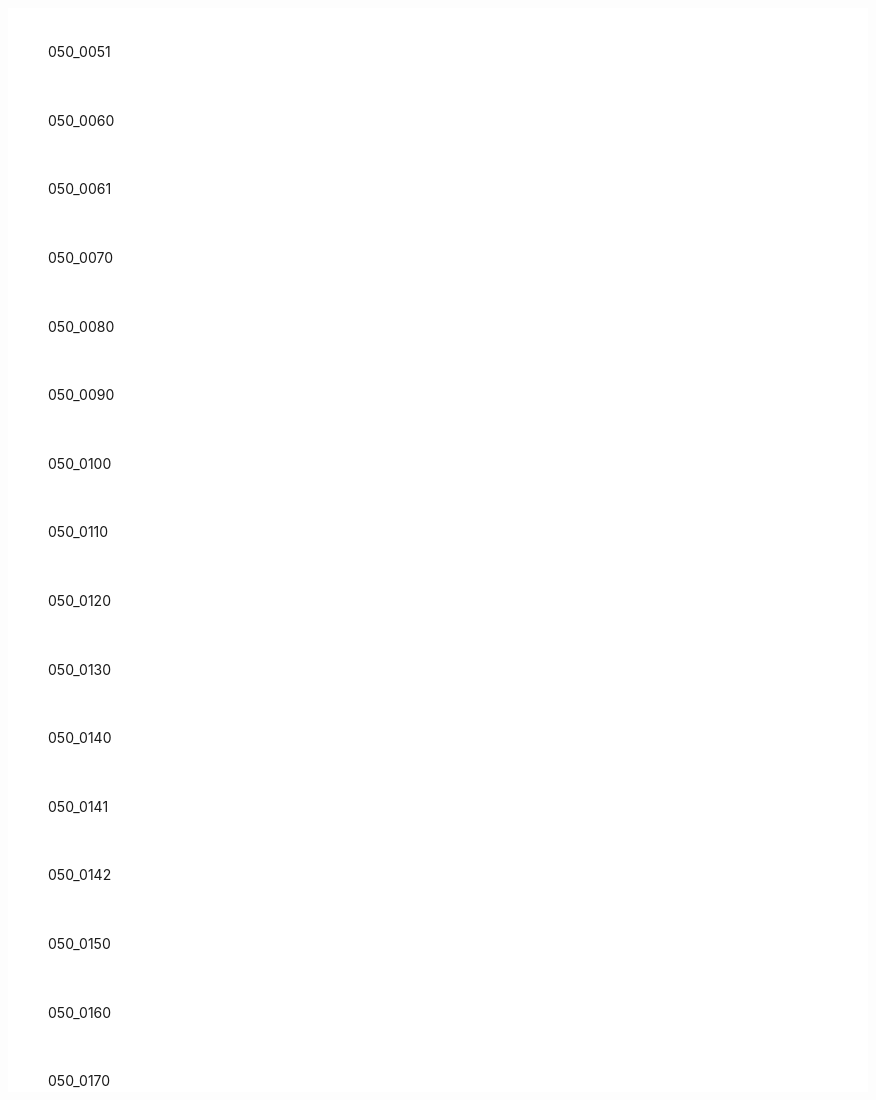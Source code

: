 <figure><img src="/images/050-0051.jpg" alt="" /><figcaption><p>050_0051</p></figcaption></figure>

 

<figure><img src="/images/050-0060.jpg" alt="" /><figcaption><p>050_0060</p></figcaption></figure>

 

<figure><img src="/images/050-0061.jpg" alt="" /><figcaption><p>050_0061</p></figcaption></figure>

 

<figure><img src="/images/050-0070.jpg" alt="" /><figcaption><p>050_0070</p></figcaption></figure>

 

<figure><img src="/images/050-0080.jpg" alt="" /><figcaption><p>050_0080</p></figcaption></figure>

 

<figure><img src="/images/050-0090.jpg" alt="" /><figcaption><p>050_0090</p></figcaption></figure>

 

<figure><img src="/images/050-0100.jpg" alt="" /><figcaption><p>050_0100</p></figcaption></figure>

 

<figure><img src="/images/050-0110.jpg" alt="" /><figcaption><p>050_0110</p></figcaption></figure>

 

<figure><img src="/images/050-0120.jpg" alt="" /><figcaption><p>050_0120</p></figcaption></figure>

 

<figure><img src="/images/050-0130.jpg" alt="" /><figcaption><p>050_0130</p></figcaption></figure>

 

<figure><img src="/images/050-0140.jpg" alt="" /><figcaption><p>050_0140</p></figcaption></figure>

 

<figure><img src="/images/050-0141.jpg" alt="" /><figcaption><p>050_0141</p></figcaption></figure>

 

<figure><img src="/images/050-0142.jpg" alt="" /><figcaption><p>050_0142</p></figcaption></figure>

 

<figure><img src="/images/050-0150.jpg" alt="" /><figcaption><p>050_0150</p></figcaption></figure>

 

<figure><img src="/images/050-0160.jpg" alt="" /><figcaption><p>050_0160</p></figcaption></figure>

 

<figure><img src="/images/050-0170.jpg" alt="" /><figcaption><p>050_0170</p></figcaption></figure>
